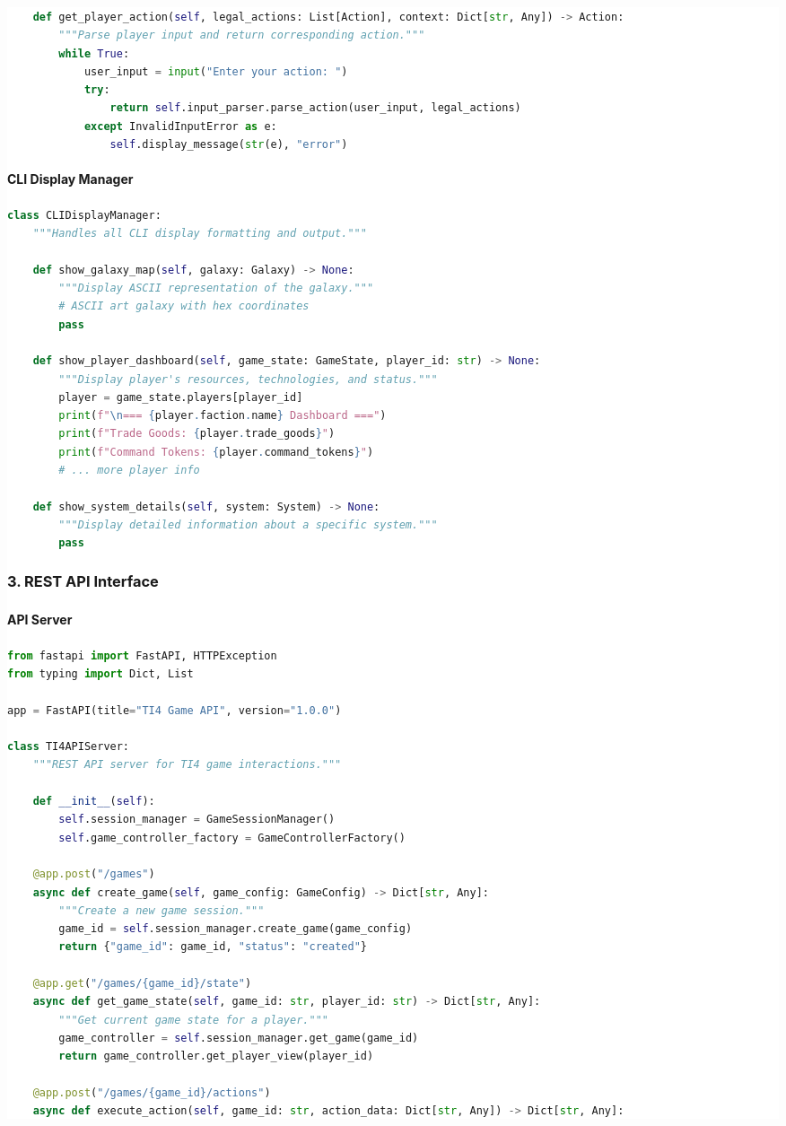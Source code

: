 ```python
    def get_player_action(self, legal_actions: List[Action], context: Dict[str, Any]) -> Action:
        """Parse player input and return corresponding action."""
        while True:
            user_input = input("Enter your action: ")
            try:
                return self.input_parser.parse_action(user_input, legal_actions)
            except InvalidInputError as e:
                self.display_message(str(e), "error")
```

#### CLI Display Manager
```python
class CLIDisplayManager:
    """Handles all CLI display formatting and output."""
    
    def show_galaxy_map(self, galaxy: Galaxy) -> None:
        """Display ASCII representation of the galaxy."""
        # ASCII art galaxy with hex coordinates
        pass
    
    def show_player_dashboard(self, game_state: GameState, player_id: str) -> None:
        """Display player's resources, technologies, and status."""
        player = game_state.players[player_id]
        print(f"\n=== {player.faction.name} Dashboard ===")
        print(f"Trade Goods: {player.trade_goods}")
        print(f"Command Tokens: {player.command_tokens}")
        # ... more player info
    
    def show_system_details(self, system: System) -> None:
        """Display detailed information about a specific system."""
        pass
```

### 3. REST API Interface

#### API Server
```python
from fastapi import FastAPI, HTTPException
from typing import Dict, List

app = FastAPI(title="TI4 Game API", version="1.0.0")

class TI4APIServer:
    """REST API server for TI4 game interactions."""
    
    def __init__(self):
        self.session_manager = GameSessionManager()
        self.game_controller_factory = GameControllerFactory()
    
    @app.post("/games")
    async def create_game(self, game_config: GameConfig) -> Dict[str, Any]:
        """Create a new game session."""
        game_id = self.session_manager.create_game(game_config)
        return {"game_id": game_id, "status": "created"}
    
    @app.get("/games/{game_id}/state")
    async def get_game_state(self, game_id: str, player_id: str) -> Dict[str, Any]:
        """Get current game state for a player."""
        game_controller = self.session_manager.get_game(game_id)
        return game_controller.get_player_view(player_id)
    
    @app.post("/games/{game_id}/actions")
    async def execute_action(self, game_id: str, action_data: Dict[str, Any]) -> Dict[str, Any]:
```
